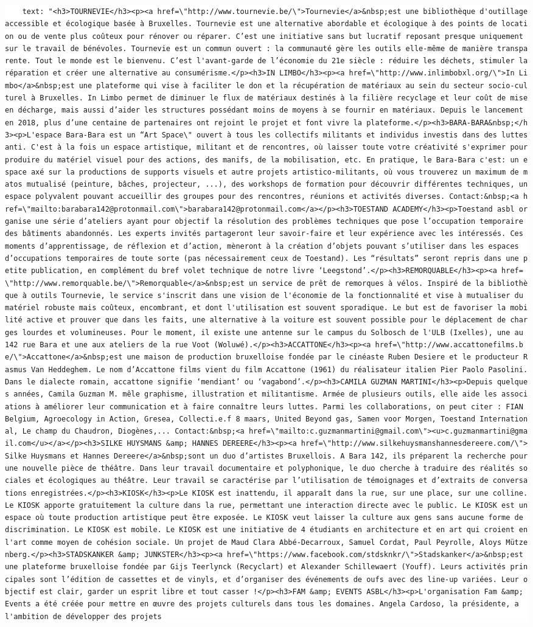         text: "<h3>TOURNEVIE</h3><p><a href=\"http://www.tournevie.be/\">Tournevie</a>&nbsp;est une bibliothèque d'outillage accessible et écologique basée à Bruxelles. Tournevie est une alternative abordable et écologique à des points de location ou de vente plus coûteux pour rénover ou réparer. C’est une initiative sans but lucratif reposant presque uniquement sur le travail de bénévoles. Tournevie est un commun ouvert : la communauté gère les outils elle-même de manière transparente. Tout le monde est le bienvenu. C’est l'avant-garde de l’économie du 21e siècle : réduire les déchets, stimuler la réparation et créer une alternative au consumérisme.</p><h3>IN LIMBO</h3><p><a href=\"http://www.inlimbobxl.org/\">In Limbo</a>&nbsp;est une plateforme qui vise à faciliter le don et la récupération de matériaux au sein du secteur socio-culturel à Bruxelles. In Limbo permet de diminuer le flux de matériaux destinés à la filière recyclage et leur coût de mise en décharge, mais aussi d’aider les structures possédant moins de moyens à se fournir en matériaux. Depuis le lancement en 2018, plus d’une centaine de partenaires ont rejoint le projet et font vivre la plateforme.</p><h3>BARA-BARA&nbsp;</h3><p>L'espace Bara-Bara est un “Art Space\" ouvert à tous les collectifs militants et individus investis dans des luttes anti. C'est à la fois un espace artistique, militant et de rencontres, où laisser toute votre créativité s'exprimer pour produire du matériel visuel pour des actions, des manifs, de la mobilisation, etc. En pratique, le Bara-Bara c'est: un espace axé sur la productions de supports visuels et autre projets artistico-militants, où vous trouverez un maximum de matos mutualisé (peinture, bâches, projecteur, ...), des workshops de formation pour découvrir différentes techniques, un espace polyvalent pouvant accueillir des groupes pour des rencontres, réunions et activités diverses. Contact:&nbsp;<a href=\"mailto:barabara142@protonmail.com\">barabara142@protonmail.com</a></p><h3>TOESTAND ACADEMY</h3><p>Toestand asbl organise une série d’ateliers ayant pour objectif la résolution des problèmes techniques que pose l’occupation temporaire des bâtiments abandonnés. Les experts invités partageront leur savoir-faire et leur expérience avec les intéressés. Ces moments d’apprentissage, de réflexion et d’action, mèneront à la création d’objets pouvant s’utiliser dans les espaces d’occupations temporaires de toute sorte (pas nécessairement ceux de Toestand). Les “résultats” seront repris dans une petite publication, en complément du bref volet technique de notre livre ‘Leegstond’.</p><h3>REMORQUABLE</h3><p><a href=\"http://www.remorquable.be/\">Remorquable</a>&nbsp;est un service de prêt de remorques à vélos. Inspiré de la bibliothèque à outils Tournevie, le service s'inscrit dans une vision de l'économie de la fonctionnalité et vise à mutualiser du matériel robuste mais coûteux, encombrant, et dont l'utilisation est souvent sporadique. Le but est de favoriser la mobilité active et prouver que dans les faits, une alternative à la voiture est souvent possible pour le déplacement de charges lourdes et volumineuses. Pour le moment, il existe une antenne sur le campus du Solbosch de l'ULB (Ixelles), une au 142 rue Bara et une aux ateliers de la rue Voot (Woluwé).</p><h3>ACCATTONE</h3><p><a href=\"http://www.accattonefilms.be/\">Accattone</a>&nbsp;est une maison de production bruxelloise fondée par le cinéaste Ruben Desiere et le producteur Rasmus Van Heddeghem. Le nom d’Accattone films vient du film Accattone (1961) du réalisateur italien Pier Paolo Pasolini. Dans le dialecte romain, accattone signifie ‘mendiant’ ou ‘vagabond’.</p><h3>CAMILA GUZMAN MARTINI</h3><p>Depuis quelques années, Camila Guzman M. mêle graphisme, illustration et militantisme. Armée de plusieurs outils, elle aide les associations à améliorer leur communication et à faire connaître leurs luttes. Parmi les collaborations, on peut citer : FIAN Belgium, Agroecology in Action, Gresea, Collecti.e.f 8 maars, United Beyond gas, Samen voor Morgen, Toestand International, Le champ du Chaudron, Diogènes,... Contact:&nbsp;<a href=\"mailto:c.guzmanmartini@gmail.com\"><u>c.guzmanmartini@gmail.com</u></a></p><h3>SILKE HUYSMANS &amp; HANNES DEREERE</h3><p><a href=\"http://www.silkehuysmanshannesdereere.com/\">Silke Huysmans et Hannes Dereere</a>&nbsp;sont un duo d’artistes Bruxellois. A Bara 142, ils préparent la recherche pour une nouvelle pièce de théâtre. Dans leur travail documentaire et polyphonique, le duo cherche à traduire des réalités sociales et écologiques au théâtre. Leur travail se caractérise par l’utilisation de témoignages et d’extraits de conversations enregistrées.</p><h3>KIOSK</h3><p>Le KIOSK est inattendu, il apparaît dans la rue, sur une place, sur une colline. Le KIOSK apporte gratuitement la culture dans la rue, permettant une interaction directe avec le public. Le KIOSK est un espace où toute production artistique peut être exposée. Le KIOSK veut laisser la culture aux gens sans aucune forme de discrimination. Le KIOSK est mobile. Le KIOSK est une initiative de 4 étudiants en architecture et en art qui croient en l'art comme moyen de cohésion sociale. Un projet de Maud Clara Abbé-Decarroux, Samuel Cordat, Paul Peyrolle, Aloys Mützenberg.</p><h3>STADSKANKER &amp; JUNKSTER</h3><p><a href=\"https://www.facebook.com/stdsknkr/\">Stadskanker</a>&nbsp;est une plateforme bruxelloise fondée par Gijs Teerlynck (Recyclart) et Alexander Schillewaert (Youff). Leurs activités principales sont l’édition de cassettes et de vinyls, et d’organiser des événements de oufs avec des line-up variées. Leur objectif est clair, garder un esprit libre et tout casser !</p><h3>FAM &amp; EVENTS ASBL</h3><p>L'organisation Fam &amp; Events a été créée pour mettre en œuvre des projets culturels dans tous les domaines. Angela Cardoso, la présidente, a l'ambition de développer des projets